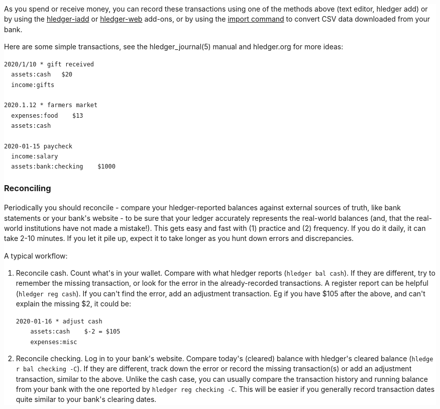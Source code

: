 As you spend or receive money, you can record these transactions using
one of the methods above (text editor, hledger add) or by using the
[hledger-iadd](#iadd) or [hledger-web](#web) add-ons, or by using the
[import command](#import) to convert CSV data downloaded from your bank.

Here are some simple transactions, see the hledger\_journal(5) manual
and hledger.org for more ideas:

``` journal
2020/1/10 * gift received
  assets:cash   $20
  income:gifts

2020.1.12 * farmers market
  expenses:food    $13
  assets:cash

2020-01-15 paycheck
  income:salary
  assets:bank:checking    $1000
```

### Reconciling

Periodically you should reconcile - compare your hledger-reported
balances against external sources of truth, like bank statements or your
bank's website - to be sure that your ledger accurately represents the
real-world balances (and, that the real-world institutions have not made
a mistake!). This gets easy and fast with (1) practice and (2)
frequency. If you do it daily, it can take 2-10 minutes. If you let it
pile up, expect it to take longer as you hunt down errors and
discrepancies.

A typical workflow:

1.  Reconcile cash. Count what's in your wallet. Compare with what
    hledger reports (`hledger bal cash`). If they are different, try to
    remember the missing transaction, or look for the error in the
    already-recorded transactions. A register report can be helpful
    (`hledger reg cash`). If you can't find the error, add an adjustment
    transaction. Eg if you have \$105 after the above, and can't explain
    the missing \$2, it could be:

    ``` journal
    2020-01-16 * adjust cash
        assets:cash    $-2 = $105
        expenses:misc
    ```

2.  Reconcile checking. Log in to your bank's website. Compare today's
    (cleared) balance with hledger's cleared balance
    (`hledger bal checking -C`). If they are different, track down the
    error or record the missing transaction(s) or add an adjustment
    transaction, similar to the above. Unlike the cash case, you can
    usually compare the transaction history and running balance from
    your bank with the one reported by `hledger reg checking -C`. This
    will be easier if you generally record transaction dates quite
    similar to your bank's clearing dates.
